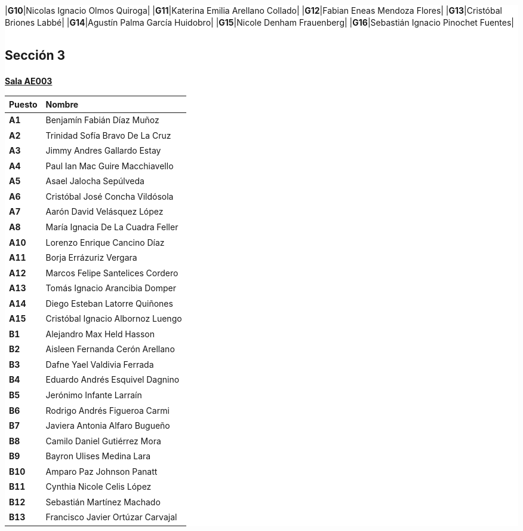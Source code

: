 |**G10**|Nicolas Ignacio Olmos Quiroga|
|**G11**|Katerina Emilia Arellano Collado|
|**G12**|Fabian Eneas Mendoza Flores|
|**G13**|Cristóbal Briones Labbé|
|**G14**|Agustín Palma García Huidobro|
|**G15**|Nicole Denham Frauenberg|
|**G16**|Sebastián Ignacio Pinochet Fuentes|

## Sección 3
[**Sala AE003**](https://github.com/IIC2233/Syllabus/blob/main/Salas/AE003.png)

| Puesto | Nombre |
|:-------|:---------|
|**A1**|Benjamín Fabián Díaz Muñoz|
|**A2**|Trinidad Sofía Bravo De La Cruz|
|**A3**|Jimmy Andres Gallardo Estay|
|**A4**|Paul Ian Mac Guire Macchiavello|
|**A5**|Asael Jalocha Sepúlveda|
|**A6**|Cristóbal José Concha Vildósola|
|**A7**|Aarón David Velásquez López|
|**A8**|María Ignacia De La Cuadra Feller|
|**A10**|Lorenzo Enrique Cancino Díaz|
|**A11**|Borja Errázuriz Vergara|
|**A12**|Marcos Felipe Santelices Cordero|
|**A13**|Tomás Ignacio Arancibia Domper|
|**A14**|Diego Esteban Latorre Quiñones|
|**A15**|Cristóbal Ignacio Albornoz Luengo|
|**B1**|Alejandro Max Held Hasson|
|**B2**|Aisleen Fernanda Cerón Arellano|
|**B3**|Dafne Yael Valdivia Ferrada|
|**B4**|Eduardo Andrés Esquivel Dagnino|
|**B5**|Jerónimo Infante Larraín|
|**B6**|Rodrigo Andrés Figueroa Carmi|
|**B7**|Javiera Antonia Alfaro Bugueño|
|**B8**|Camilo Daniel Gutiérrez Mora|
|**B9**|Bayron Ulises Medina Lara|
|**B10**|Amparo Paz Johnson Panatt|
|**B11**|Cynthia Nicole Celis López|
|**B12**|Sebastián Martínez Machado|
|**B13**|Francisco Javier Ortúzar Carvajal|